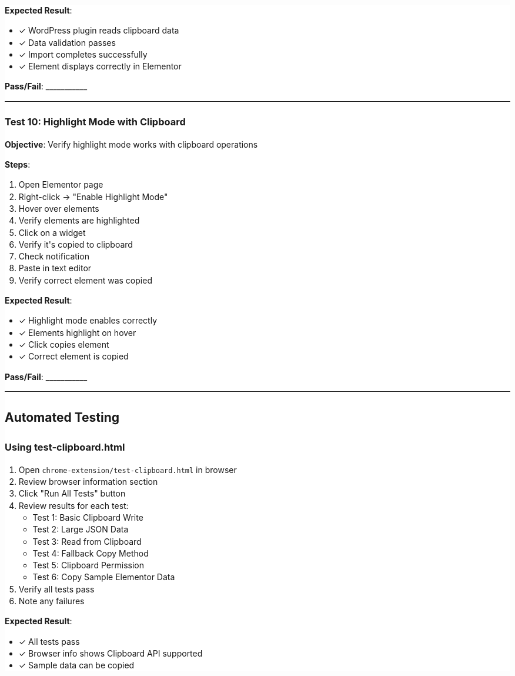 **Expected Result**:
- ✓ WordPress plugin reads clipboard data
- ✓ Data validation passes
- ✓ Import completes successfully
- ✓ Element displays correctly in Elementor

**Pass/Fail**: ___________

---

### Test 10: Highlight Mode with Clipboard

**Objective**: Verify highlight mode works with clipboard operations

**Steps**:
1. Open Elementor page
2. Right-click → "Enable Highlight Mode"
3. Hover over elements
4. Verify elements are highlighted
5. Click on a widget
6. Verify it's copied to clipboard
7. Check notification
8. Paste in text editor
9. Verify correct element was copied

**Expected Result**:
- ✓ Highlight mode enables correctly
- ✓ Elements highlight on hover
- ✓ Click copies element
- ✓ Correct element is copied

**Pass/Fail**: ___________

---

## Automated Testing

### Using test-clipboard.html

1. Open `chrome-extension/test-clipboard.html` in browser
2. Review browser information section
3. Click "Run All Tests" button
4. Review results for each test:
   - Test 1: Basic Clipboard Write
   - Test 2: Large JSON Data
   - Test 3: Read from Clipboard
   - Test 4: Fallback Copy Method
   - Test 5: Clipboard Permission
   - Test 6: Copy Sample Elementor Data
5. Verify all tests pass
6. Note any failures

**Expected Result**:
- ✓ All tests pass
- ✓ Browser info shows Clipboard API supported
- ✓ Sample data can be copied
